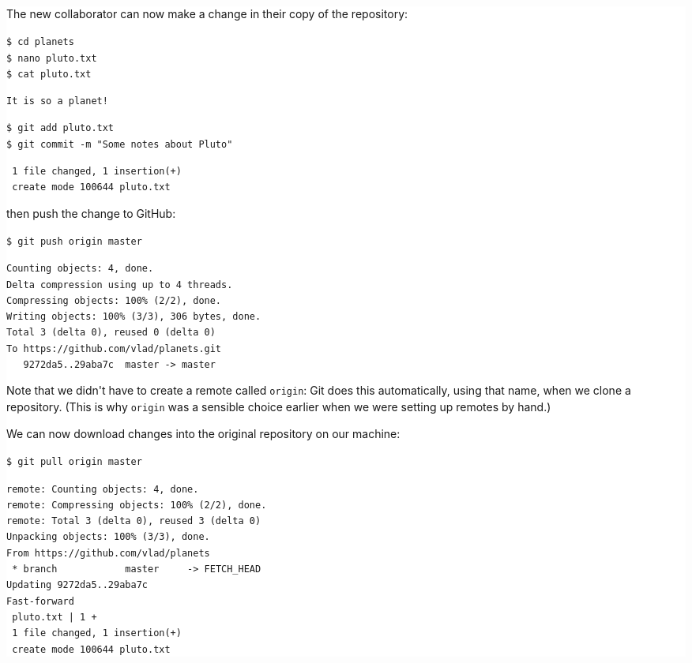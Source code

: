 The new collaborator can now make a change in their copy of the repository:

~~~ {.bash}
$ cd planets
$ nano pluto.txt
$ cat pluto.txt
~~~

~~~ {.output}
It is so a planet!
~~~

~~~ {.bash}
$ git add pluto.txt
$ git commit -m "Some notes about Pluto"
~~~

~~~ {.output}
 1 file changed, 1 insertion(+)
 create mode 100644 pluto.txt
~~~

then push the change to GitHub:

~~~ {.bash}
$ git push origin master
~~~

~~~ {.output}
Counting objects: 4, done.
Delta compression using up to 4 threads.
Compressing objects: 100% (2/2), done.
Writing objects: 100% (3/3), 306 bytes, done.
Total 3 (delta 0), reused 0 (delta 0)
To https://github.com/vlad/planets.git
   9272da5..29aba7c  master -> master
~~~

Note that we didn't have to create a remote called `origin`:
Git does this automatically,
using that name,
when we clone a repository.
(This is why `origin` was a sensible choice earlier
when we were setting up remotes by hand.)

We can now download changes into the original repository on our machine:

~~~ {.bash}
$ git pull origin master
~~~

~~~ {.output}
remote: Counting objects: 4, done.
remote: Compressing objects: 100% (2/2), done.
remote: Total 3 (delta 0), reused 3 (delta 0)
Unpacking objects: 100% (3/3), done.
From https://github.com/vlad/planets
 * branch            master     -> FETCH_HEAD
Updating 9272da5..29aba7c
Fast-forward
 pluto.txt | 1 +
 1 file changed, 1 insertion(+)
 create mode 100644 pluto.txt
~~~
